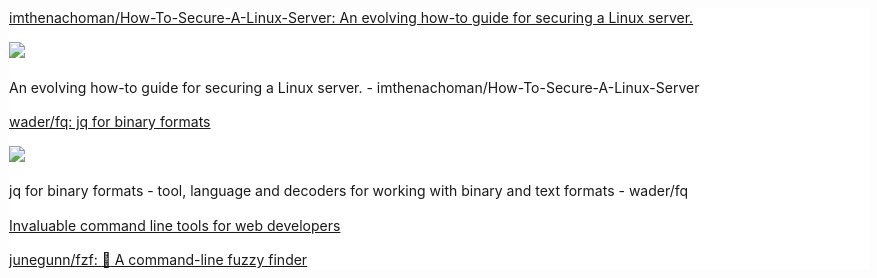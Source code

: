 <div class="card-title">

[imthenachoman/How-To-Secure-A-Linux-Server: An evolving how-to guide
for securing a Linux
server.](https://github.com/imthenachoman/How-To-Secure-A-Linux-Server)

</div>

<div class="card-image">

[![](https://opengraph.githubassets.com/f320e4885e4c429d0cbcc6c56a848823bac23941bc0c97e6dc09b453d14045e9/imthenachoman/How-To-Secure-A-Linux-Server)](https://github.com/imthenachoman/How-To-Secure-A-Linux-Server)

</div>

An evolving how-to guide for securing a Linux server. -
imthenachoman/How-To-Secure-A-Linux-Server

</div>

<div class="card">

<div class="card-title">

[wader/fq: jq for binary formats](https://github.com/wader/fq)

</div>

<div class="card-image">

[![](https://repository-images.githubusercontent.com/336895436/f606ea6d-35b2-4f4c-a14c-c171cd27ccf7)](https://github.com/wader/fq)

</div>

jq for binary formats - tool, language and decoders for working with
binary and text formats - wader/fq

</div>

<div class="card">

<div class="card-title">

[Invaluable command line tools for web
developers](http://www.coderholic.com/invaluable-command-line-tools-for-web-developers)

</div>

</div>

<div class="card">

<div class="card-title">

[junegunn/fzf: :cherry_blossom: A command-line fuzzy
finder](https://github.com/junegunn/fzf)

</div>

<div class="card-image">

